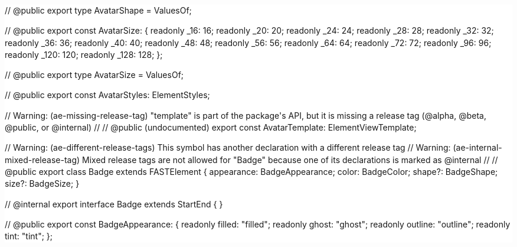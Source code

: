 // @public
export type AvatarShape = ValuesOf<typeof AvatarShape>;

// @public
export const AvatarSize: {
    readonly _16: 16;
    readonly _20: 20;
    readonly _24: 24;
    readonly _28: 28;
    readonly _32: 32;
    readonly _36: 36;
    readonly _40: 40;
    readonly _48: 48;
    readonly _56: 56;
    readonly _64: 64;
    readonly _72: 72;
    readonly _96: 96;
    readonly _120: 120;
    readonly _128: 128;
};

// @public
export type AvatarSize = ValuesOf<typeof AvatarSize>;

// @public
export const AvatarStyles: ElementStyles;

// Warning: (ae-missing-release-tag) "template" is part of the package's API, but it is missing a release tag (@alpha, @beta, @public, or @internal)
//
// @public (undocumented)
export const AvatarTemplate: ElementViewTemplate<Avatar>;

// Warning: (ae-different-release-tags) This symbol has another declaration with a different release tag
// Warning: (ae-internal-mixed-release-tag) Mixed release tags are not allowed for "Badge" because one of its declarations is marked as @internal
//
// @public
export class Badge extends FASTElement {
    appearance: BadgeAppearance;
    color: BadgeColor;
    shape?: BadgeShape;
    size?: BadgeSize;
}

// @internal
export interface Badge extends StartEnd {
}

// @public
export const BadgeAppearance: {
    readonly filled: "filled";
    readonly ghost: "ghost";
    readonly outline: "outline";
    readonly tint: "tint";
};
